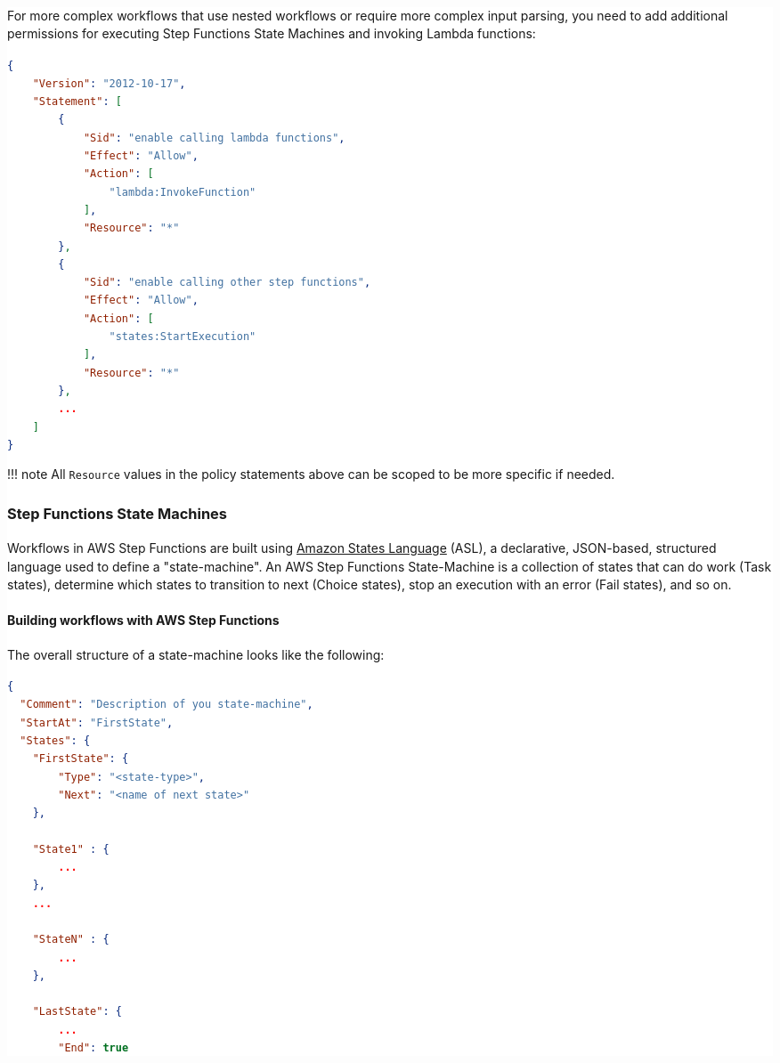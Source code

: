 For more complex workflows that use nested workflows or require more complex input parsing, you need to add additional permissions for executing Step Functions State Machines and invoking Lambda functions:

```json
{
    "Version": "2012-10-17",
    "Statement": [
        {
            "Sid": "enable calling lambda functions",
            "Effect": "Allow",
            "Action": [
                "lambda:InvokeFunction"
            ],
            "Resource": "*"
        },
        {
            "Sid": "enable calling other step functions",
            "Effect": "Allow",
            "Action": [
                "states:StartExecution"
            ],
            "Resource": "*"
        },
        ...
    ]
}
```

!!! note
    All `Resource` values in the policy statements above can be scoped to be more specific if needed.

### Step Functions State Machines

Workflows in AWS Step Functions are built using [Amazon States Language](https://docs.aws.amazon.com/step-functions/latest/dg/concepts-amazon-states-language.html) (ASL), a declarative, JSON-based, structured language used to define a "state-machine".  An AWS Step Functions State-Machine is a collection of states that can do work (Task states), determine which states to transition to next (Choice states), stop an execution with an error (Fail states), and so on.

#### Building workflows with AWS Step Functions

The overall structure of a state-machine looks like the following:

```json
{
  "Comment": "Description of you state-machine",
  "StartAt": "FirstState",
  "States": {
    "FirstState": {
        "Type": "<state-type>",
        "Next": "<name of next state>"
    },

    "State1" : {
        ...
    },
    ...

    "StateN" : {
        ...
    },

    "LastState": {
        ...
        "End": true
```